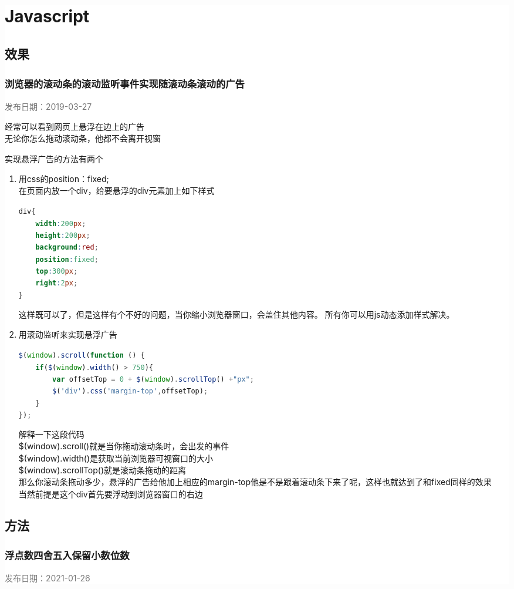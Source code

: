 # Javascript

## 效果

### 浏览器的滚动条的滚动监听事件实现随滚动条滚动的广告

<p align="left" style="color:#777777;">发布日期：2019-03-27</p>

经常可以看到网页上悬浮在边上的广告  
无论你怎么拖动滚动条，他都不会离开视窗  

实现悬浮广告的方法有两个  

1. 用css的position：fixed;  
    在页面内放一个div，给要悬浮的div元素加上如下样式  
   
   ```css
   div{
       width:200px;
       height:200px;
       background:red;
       position:fixed;
       top:300px;
       right:2px;
   }
   ```
   
    这样既可以了，但是这样有个不好的问题，当你缩小浏览器窗口，会盖住其他内容。
    所有你可以用js动态添加样式解决。

2. 用滚动监听来实现悬浮广告  
   
   ```javascript
   $(window).scroll(function () {
       if($(window).width() > 750){
           var offsetTop = 0 + $(window).scrollTop() +"px";
           $('div').css('margin-top',offsetTop);
       }
   });
   ```
   
    解释一下这段代码  
    $(window).scroll()就是当你拖动滚动条时，会出发的事件  
    $(window).width()是获取当前浏览器可视窗口的大小  
    $(window).scrollTop()就是滚动条拖动的距离  
    那么你滚动条拖动多少，悬浮的广告给他加上相应的margin-top他是不是跟着滚动条下来了呢，这样也就达到了和fixed同样的效果  
    当然前提是这个div首先要浮动到浏览器窗口的右边  

## 方法

### 浮点数四舍五入保留小数位数

<p align="left" style="color:#777777;">发布日期：2021-01-26</p>
